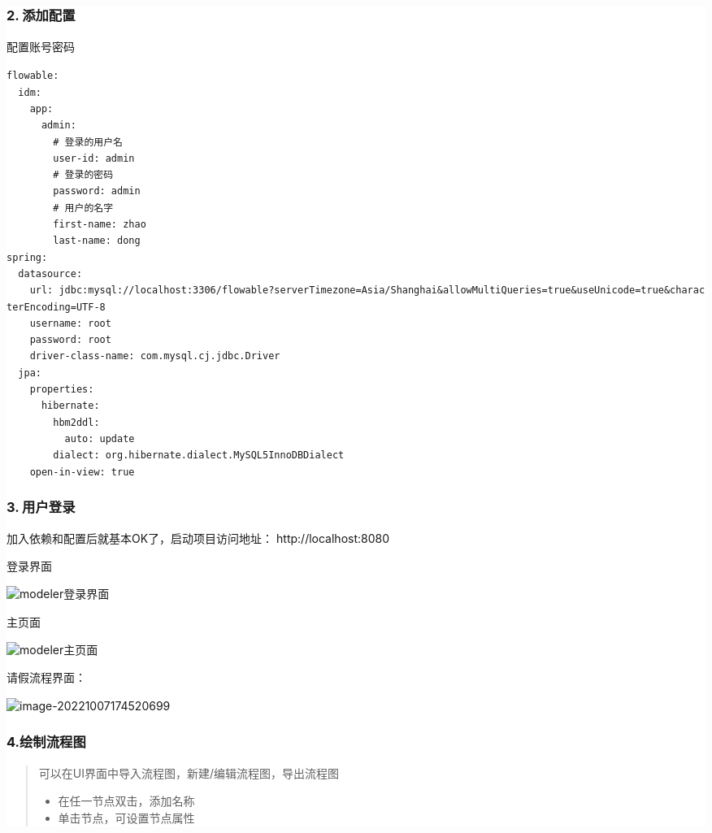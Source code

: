 ### 2. 添加配置

配置账号密码

```
flowable:
  idm:
    app:
      admin:
        # 登录的用户名
        user-id: admin
        # 登录的密码
        password: admin
        # 用户的名字
        first-name: zhao
        last-name: dong
spring:
  datasource:
    url: jdbc:mysql://localhost:3306/flowable?serverTimezone=Asia/Shanghai&allowMultiQueries=true&useUnicode=true&characterEncoding=UTF-8
    username: root
    password: root
    driver-class-name: com.mysql.cj.jdbc.Driver
  jpa:
    properties:
      hibernate:
        hbm2ddl:
          auto: update
        dialect: org.hibernate.dialect.MySQL5InnoDBDialect
    open-in-view: true

```

### 3. 用户登录

加入依赖和配置后就基本OK了，启动项目访问地址：
http://localhost:8080

登录界面

![modeler登录界面](https://qfedu-1254123199.cos.ap-nanjing.myqcloud.com/img/image_1620632934292.png)

主页面

![modeler主页面](https://qfedu-1254123199.cos.ap-nanjing.myqcloud.com/img/image_1620632954909.png)

请假流程界面：

![image-20221007174520699](https://qfedu-1254123199.cos.ap-nanjing.myqcloud.com/img/image-20221007174520699.png)

### 4.绘制流程图

> 可以在UI界面中导入流程图，新建/编辑流程图，导出流程图
>
> - 在任一节点双击，添加名称
> - 单击节点，可设置节点属性
